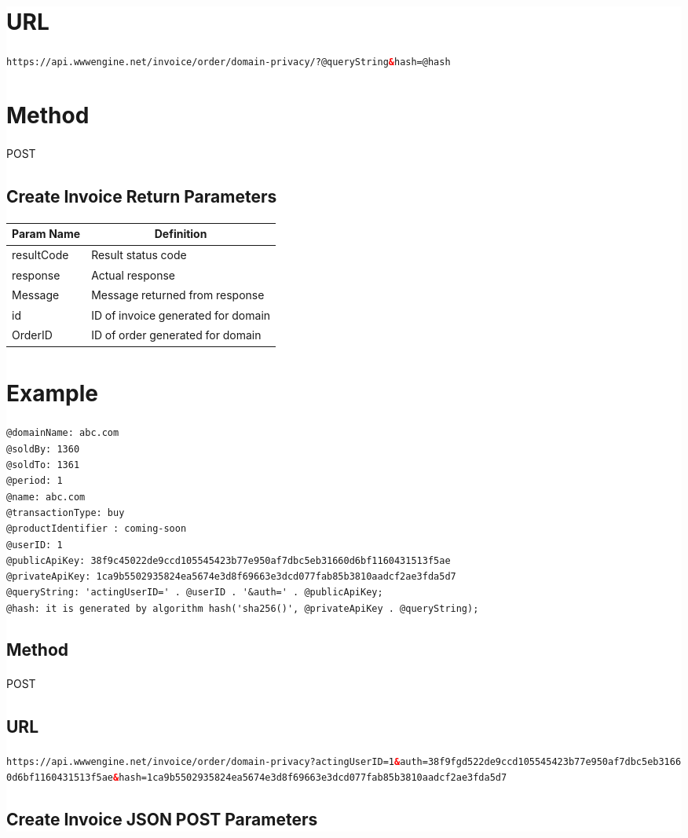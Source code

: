 
URL
===========
```html
https://api.wwwengine.net/invoice/order/domain-privacy/?@queryString&hash=@hash
```
Method
========
POST

Create Invoice Return Parameters
---------------------

| Param Name| Definition |
| ------------- | ------------- |
| resultCode | Result status code |
| response | Actual response |
| Message | Message returned from response |
| id | ID of invoice generated for domain |
| OrderID | ID of order generated for domain |


Example
=========
````
@domainName: abc.com
@soldBy: 1360
@soldTo: 1361
@period: 1
@name: abc.com
@transactionType: buy
@productIdentifier : coming-soon
@userID: 1
@publicApiKey: 38f9c45022de9ccd105545423b77e950af7dbc5eb31660d6bf1160431513f5ae
@privateApiKey: 1ca9b5502935824ea5674e3d8f69663e3dcd077fab85b3810aadcf2ae3fda5d7
@queryString: 'actingUserID=' . @userID . '&auth=' . @publicApiKey;
@hash: it is generated by algorithm hash('sha256()', @privateApiKey . @queryString);
````
Method
----------

POST

URL
----------

````html
https://api.wwwengine.net/invoice/order/domain-privacy?actingUserID=1&auth=38f9fgd522de9ccd105545423b77e950af7dbc5eb31660d6bf1160431513f5ae&hash=1ca9b5502935824ea5674e3d8f69663e3dcd077fab85b3810aadcf2ae3fda5d7
````
Create Invoice JSON POST Parameters
---------------------
